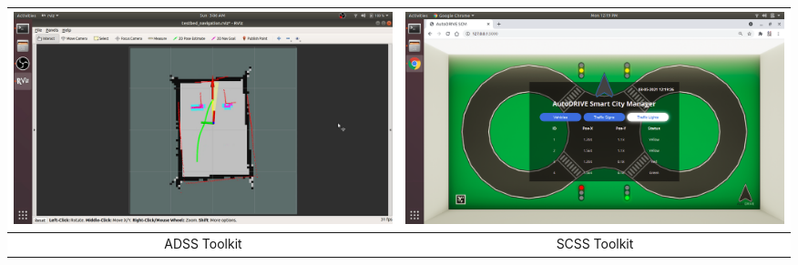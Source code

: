 | <img src="/../assets/images/ADSS.png" width="500"> | <img src="/../assets/images/SCSS.png" width="500"> |
|:--------:|:-------------:|
| ADSS Toolkit | SCSS Toolkit |
